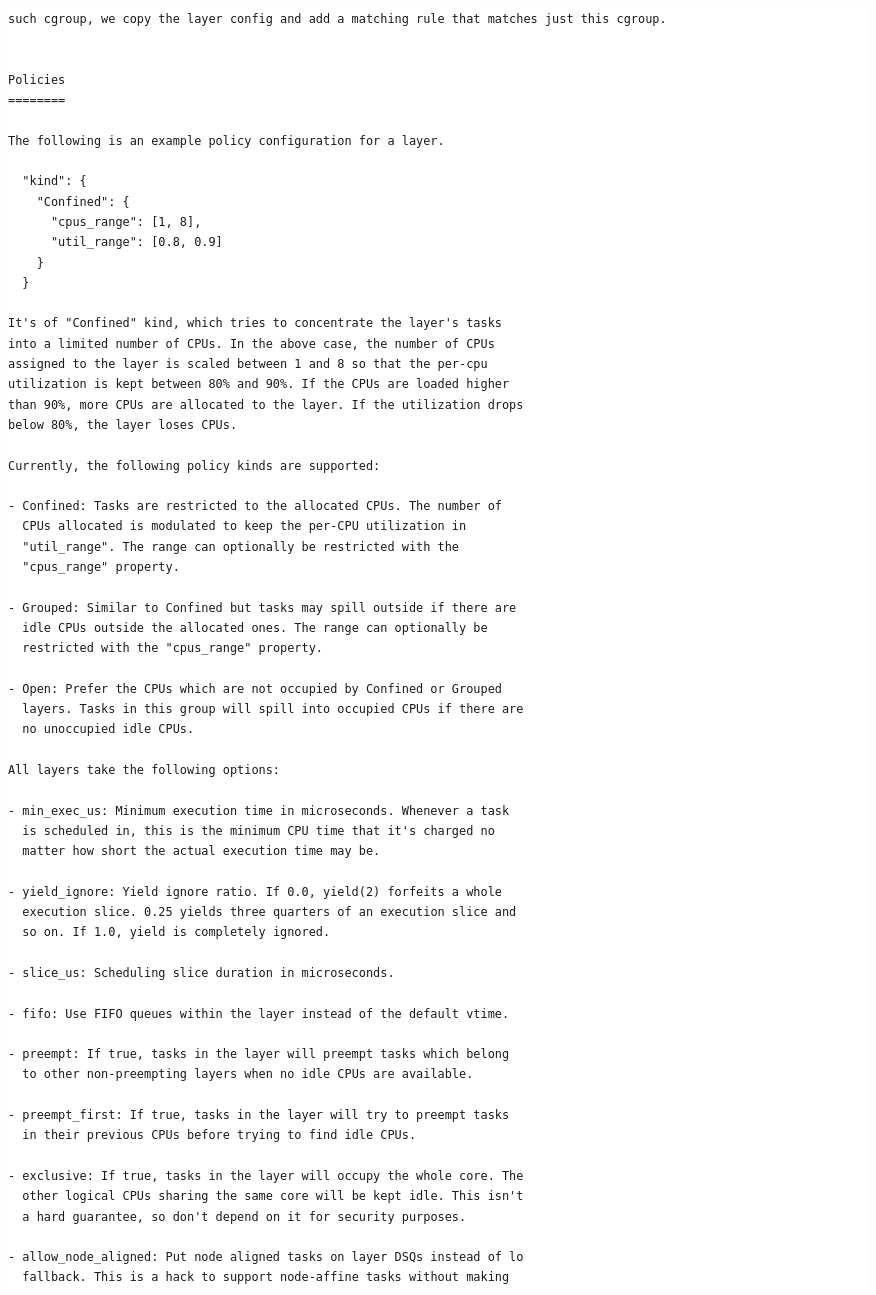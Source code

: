 ```
such cgroup, we copy the layer config and add a matching rule that matches just this cgroup.


Policies
========

The following is an example policy configuration for a layer.

  "kind": {
    "Confined": {
      "cpus_range": [1, 8],
      "util_range": [0.8, 0.9]
    }
  }

It's of "Confined" kind, which tries to concentrate the layer's tasks
into a limited number of CPUs. In the above case, the number of CPUs
assigned to the layer is scaled between 1 and 8 so that the per-cpu
utilization is kept between 80% and 90%. If the CPUs are loaded higher
than 90%, more CPUs are allocated to the layer. If the utilization drops
below 80%, the layer loses CPUs.

Currently, the following policy kinds are supported:

- Confined: Tasks are restricted to the allocated CPUs. The number of
  CPUs allocated is modulated to keep the per-CPU utilization in
  "util_range". The range can optionally be restricted with the
  "cpus_range" property.

- Grouped: Similar to Confined but tasks may spill outside if there are
  idle CPUs outside the allocated ones. The range can optionally be
  restricted with the "cpus_range" property.

- Open: Prefer the CPUs which are not occupied by Confined or Grouped
  layers. Tasks in this group will spill into occupied CPUs if there are
  no unoccupied idle CPUs.

All layers take the following options:

- min_exec_us: Minimum execution time in microseconds. Whenever a task
  is scheduled in, this is the minimum CPU time that it's charged no
  matter how short the actual execution time may be.

- yield_ignore: Yield ignore ratio. If 0.0, yield(2) forfeits a whole
  execution slice. 0.25 yields three quarters of an execution slice and
  so on. If 1.0, yield is completely ignored.

- slice_us: Scheduling slice duration in microseconds.

- fifo: Use FIFO queues within the layer instead of the default vtime.

- preempt: If true, tasks in the layer will preempt tasks which belong
  to other non-preempting layers when no idle CPUs are available.

- preempt_first: If true, tasks in the layer will try to preempt tasks
  in their previous CPUs before trying to find idle CPUs.

- exclusive: If true, tasks in the layer will occupy the whole core. The
  other logical CPUs sharing the same core will be kept idle. This isn't
  a hard guarantee, so don't depend on it for security purposes.

- allow_node_aligned: Put node aligned tasks on layer DSQs instead of lo
  fallback. This is a hack to support node-affine tasks without making
```